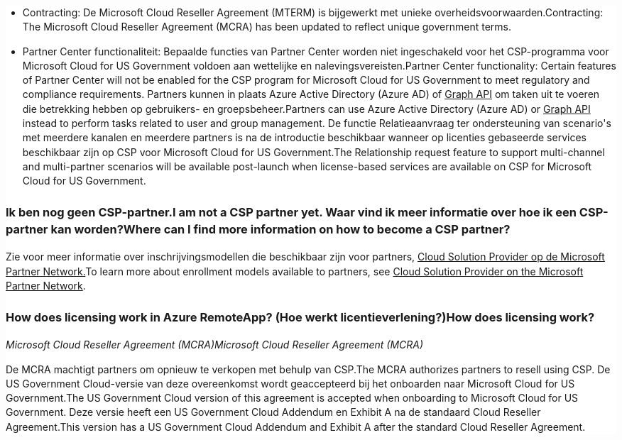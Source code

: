- <span data-ttu-id="0e7c0-133">Contracting: De Microsoft Cloud Reseller Agreement (MTERM) is bijgewerkt met unieke overheidsvoorwaarden.</span><span class="sxs-lookup"><span data-stu-id="0e7c0-133">Contracting: The Microsoft Cloud Reseller Agreement (MCRA) has been updated to reflect unique government terms.</span></span>

- <span data-ttu-id="0e7c0-134">Partner Center functionaliteit: Bepaalde functies van Partner Center worden niet ingeschakeld voor het CSP-programma voor Microsoft Cloud for US Government voldoen aan wettelijke en nalevingsvereisten.</span><span class="sxs-lookup"><span data-stu-id="0e7c0-134">Partner Center functionality: Certain features of Partner Center will not be enabled for the CSP program for Microsoft Cloud for US Government to meet regulatory and compliance requirements.</span></span> <span data-ttu-id="0e7c0-135">Partners kunnen in plaats Azure Active Directory (Azure AD) of [Graph API](/partner-center/develop/developing-for-partner-center-for-microsoft-national-cloud#partner_center_msftcloudUS) om taken uit te voeren die betrekking hebben op gebruikers- en groepsbeheer.</span><span class="sxs-lookup"><span data-stu-id="0e7c0-135">Partners can use Azure Active Directory (Azure AD) or [Graph API](/partner-center/develop/developing-for-partner-center-for-microsoft-national-cloud#partner_center_msftcloudUS) instead to perform tasks related to user and group management.</span></span> <span data-ttu-id="0e7c0-136">De functie Relatieaanvraag ter ondersteuning van scenario's met meerdere kanalen en meerdere partners is na de introductie beschikbaar wanneer op licenties gebaseerde services beschikbaar zijn op CSP voor Microsoft Cloud for US Government.</span><span class="sxs-lookup"><span data-stu-id="0e7c0-136">The Relationship request feature to support multi-channel and multi-partner scenarios will be available post-launch when license-based services are available on CSP for Microsoft Cloud for US Government.</span></span>

### <a name="i-am-not-a-csp-partner-yet-where-can-i-find-more-information-on-how-to-become-a-csp-partner"></a><span data-ttu-id="0e7c0-137">Ik ben nog geen CSP-partner.</span><span class="sxs-lookup"><span data-stu-id="0e7c0-137">I am not a CSP partner yet.</span></span> <span data-ttu-id="0e7c0-138">Waar vind ik meer informatie over hoe ik een CSP-partner kan worden?</span><span class="sxs-lookup"><span data-stu-id="0e7c0-138">Where can I find more information on how to become a CSP partner?</span></span>

<span data-ttu-id="0e7c0-139">Zie voor meer informatie over inschrijvingsmodellen die beschikbaar zijn voor partners, [Cloud Solution Provider op de Microsoft Partner Network.](https://partner.microsoft.com/cloud-solution-provider)</span><span class="sxs-lookup"><span data-stu-id="0e7c0-139">To learn more about enrollment models available to partners, see [Cloud Solution Provider on the Microsoft Partner Network](https://partner.microsoft.com/cloud-solution-provider).</span></span>

### <a name="how-does-licensing-work"></a><span data-ttu-id="0e7c0-140">How does licensing work in Azure RemoteApp? (Hoe werkt licentieverlening?)</span><span class="sxs-lookup"><span data-stu-id="0e7c0-140">How does licensing work?</span></span>

<span data-ttu-id="0e7c0-141">*Microsoft Cloud Reseller Agreement (MCRA)*</span><span class="sxs-lookup"><span data-stu-id="0e7c0-141">*Microsoft Cloud Reseller Agreement (MCRA)*</span></span>

<span data-ttu-id="0e7c0-142">De MCRA machtigt partners om opnieuw te verkopen met behulp van CSP.</span><span class="sxs-lookup"><span data-stu-id="0e7c0-142">The MCRA authorizes partners to resell using CSP.</span></span> <span data-ttu-id="0e7c0-143">De US Government Cloud-versie van deze overeenkomst wordt geaccepteerd bij het onboarden naar Microsoft Cloud for US Government.</span><span class="sxs-lookup"><span data-stu-id="0e7c0-143">The US Government Cloud version of this agreement is accepted when onboarding to Microsoft Cloud for US Government.</span></span> <span data-ttu-id="0e7c0-144">Deze versie heeft een US Government Cloud Addendum en Exhibit A na de standaard Cloud Reseller Agreement.</span><span class="sxs-lookup"><span data-stu-id="0e7c0-144">This version has a US Government Cloud Addendum and Exhibit A after the standard Cloud Reseller Agreement.</span></span>
